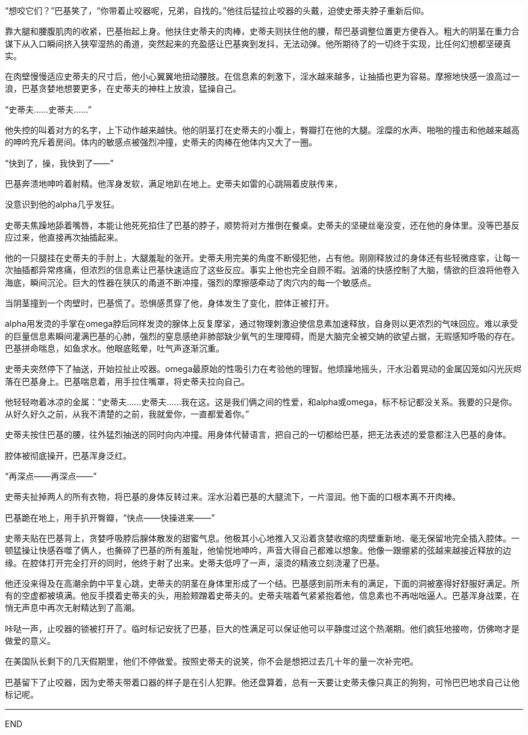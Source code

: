 “想咬它们？”巴基笑了，“你带着止咬器呢，兄弟，自找的。”他往后猛拉止咬器的头戴，迫使史蒂夫脖子重新后仰。

靠大腿和腰腹肌肉的收紧，巴基抬起上身。他扶住史蒂夫的肉棒，史蒂夫则扶住他的腰，帮巴基调整位置更方便吞入。粗大的阴茎在重力合谋下从入口瞬间挤入狭窄湿热的甬道，突然起来的充盈感让巴基爽到发抖，无法动弹。他所期待了的一切终于实现，比任何幻想都坚硬真实。

在肉壁慢慢适应史蒂夫的尺寸后，他小心翼翼地扭动腰肢。在信息素的刺激下，淫水越来越多，让抽插也更为容易。摩擦地快感一浪高过一浪，巴基贪婪地想要更多，在史蒂夫的神柱上放浪，猛操自己。

“史蒂夫……史蒂夫……”

他失控的叫着对方的名字，上下动作越来越快。他的阴茎打在史蒂夫的小腹上，臀瓣打在他的大腿。淫糜的水声、啪啪的撞击和他越来越高的呻吟充斥着房间。体内的敏感点被强烈冲撞，史蒂夫的肉棒在他体内又大了一圈。

“快到了，操，我快到了——”

巴基奔溃地呻吟着射精。他浑身发软，满足地趴在地上。史蒂夫如雷的心跳隔着皮肤传来，

没意识到他的alpha几乎发狂。

史蒂夫焦躁地舔着嘴唇，本能让他死死掐住了巴基的脖子，顺势将对方推倒在餐桌。史蒂夫的坚硬丝毫没变，还在他的身体里。没等巴基反应过来，他直接再次抽插起来。

他的一只腿挂在史蒂夫的手肘上，大腿羞耻的张开。史蒂夫用完美的角度不断侵犯他，占有他。刚刚释放过的身体还有些轻微痉挛，让每一次抽插都异常疼痛，但浓烈的信息素让巴基快速适应了这些反应。事实上他也完全自顾不暇。汹涌的快感控制了大脑，情欲的巨浪将他卷入海底，瞬间沉沦。巨大的性器在狭仄的甬道不断冲撞，强烈的摩擦感牵动了肉穴内的每一个敏感点。

当阴茎撞到一个肉壁时，巴基慌了。恐惧感贯穿了他，身体发生了变化，腔体正被打开。

alpha用发烫的手掌在omega脖后同样发烫的腺体上反复摩挲，通过物理刺激迫使信息素加速释放，自身则以更浓烈的气味回应。难以承受的巨量信息素瞬间灌满巴基的心肺，强烈的窒息感绝非肺部缺少氧气的生理障碍，而是大脑完全被交姌的欲望占据，无瑕感知呼吸的存在。巴基拼命喘息，如鱼求水。他眼底眩晕，吐气声逐渐沉重。

史蒂夫突然停下了抽送，开始拉扯止咬器。omega最原始的性吸引力在考验他的理智。他烦躁地摇头，汗水沿着晃动的金属囚笼如闪光灰烬落在巴基身上。巴基喘息着，用手拉住嘴罩，将史蒂夫拉向自己。

他轻轻吻着冰凉的金属：“史蒂夫……史蒂夫……我在这。这是我们俩之间的性爱，和alpha或omega，标不标记都没关系。我要的只是你。从好久好久之前，从我不清楚的之前，我就爱你，一直都爱着你。”

史蒂夫按住巴基的腰，往外猛烈抽送的同时向内冲撞。用身体代替语言，把自己的一切都给巴基，把无法表述的爱意都注入巴基的身体。

腔体被彻底操开，巴基浑身泛红。

“再深点——再深点——”

史蒂夫扯掉两人的所有衣物，将巴基的身体反转过来。淫水沿着巴基的大腿流下，一片湿润。他下面的口根本离不开肉棒。

巴基跪在地上，用手扒开臀瓣，“快点——快操进来——”

史蒂夫贴在巴基背上，贪婪呼吸脖后腺体散发的甜蜜气息。他极其小心地推入又沿着贪婪收缩的肉壁重新地、毫无保留地完全插入腔体。一顿猛操让快感吞噬了俩人，也撕碎了巴基的所有羞耻，他愉悦地呻吟，声音大得自己都难以想象。他像一跟绷紧的弦越来越接近释放的边缘。在腔体打开完全打开的同时，他终于射了出来。史蒂夫低哼了一声，滚烫的精液立刻浇灌了巴基。

他还没来得及在高潮余韵中平复心跳，史蒂夫的阴茎在身体里形成了一个结。巴基感到前所未有的满足，下面的洞被塞得好舒服好满足。所有的空虚都被填满。他反手摸着史蒂夫的头，用脸颊蹭着史蒂夫的。史蒂夫喘着气紧紧抱着他，信息素也不再咄咄逼人。巴基浑身战栗，在悄无声息中再次无射精达到了高潮。

咔哒一声，止咬器的锁被打开了。临时标记安抚了巴基，巨大的性满足可以保证他可以平静度过这个热潮期。他们疯狂地接吻，仿佛吻才是做爱的意义。

在美国队长剩下的几天假期里，他们不停做爱。按照史蒂夫的说笑，你不会是想把过去几十年的量一次补完吧。

巴基留下了止咬器，因为史蒂夫带着口器的样子是在引人犯罪。他还盘算着，总有一天要让史蒂夫像只真正的狗狗，可怜巴巴地求自己让他标记呢。


-----

END

